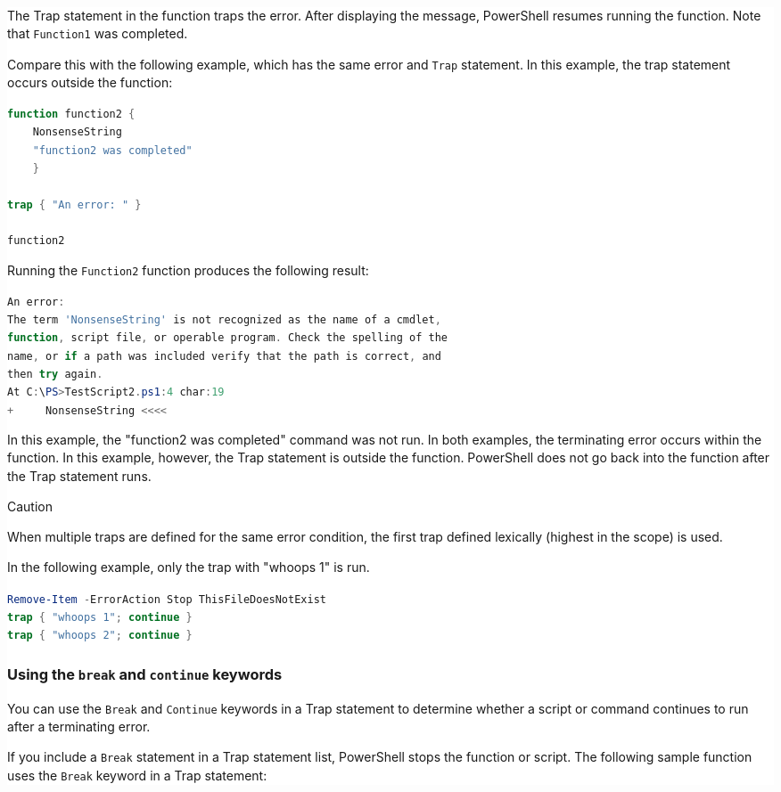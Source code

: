 The Trap statement in the function traps the error. After displaying the
message, PowerShell resumes running the function. Note that `Function1` was
completed.

Compare this with the following example, which has the same error and `Trap`
statement. In this example, the trap statement occurs outside the function:

```powershell
function function2 {
    NonsenseString
    "function2 was completed"
    }

trap { "An error: " }

function2
```

Running the `Function2` function produces the following result:

```powershell
An error:
The term 'NonsenseString' is not recognized as the name of a cmdlet,
function, script file, or operable program. Check the spelling of the
name, or if a path was included verify that the path is correct, and
then try again.
At C:\PS>TestScript2.ps1:4 char:19
+     NonsenseString <<<<
```

In this example, the "function2 was completed" command was not run. In both
examples, the terminating error occurs within the function. In this example,
however, the Trap statement is outside the function. PowerShell does not go
back into the function after the Trap statement runs.

> [!CAUTION]
> When multiple traps are defined for the same error condition, the first trap
> defined lexically (highest in the scope) is used.

In the following example, only the trap with "whoops 1" is run.

```powershell
Remove-Item -ErrorAction Stop ThisFileDoesNotExist
trap { "whoops 1"; continue }
trap { "whoops 2"; continue }
```

### Using the `break` and `continue` keywords

You can use the `Break` and `Continue` keywords in a Trap statement to
determine whether a script or command continues to run after a terminating
error.

If you include a `Break` statement in a Trap statement list, PowerShell
stops the function or script. The following sample function uses the `Break`
keyword in a Trap statement:
